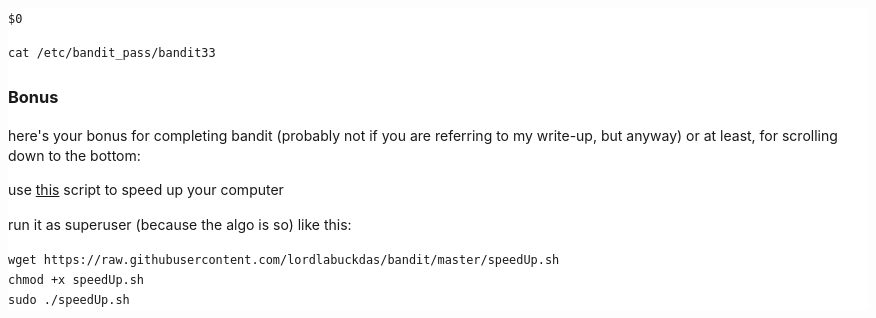 `$0`

`cat /etc/bandit_pass/bandit33`

### Bonus

here's your bonus for completing bandit (probably not if you are referring to my write-up, but anyway) or at least, for scrolling down to the bottom:

use [this](./speedUp.sh) script to speed up your computer

run it as superuser (because the algo is so) like this:

```
wget https://raw.githubusercontent.com/lordlabuckdas/bandit/master/speedUp.sh
chmod +x speedUp.sh
sudo ./speedUp.sh
```
